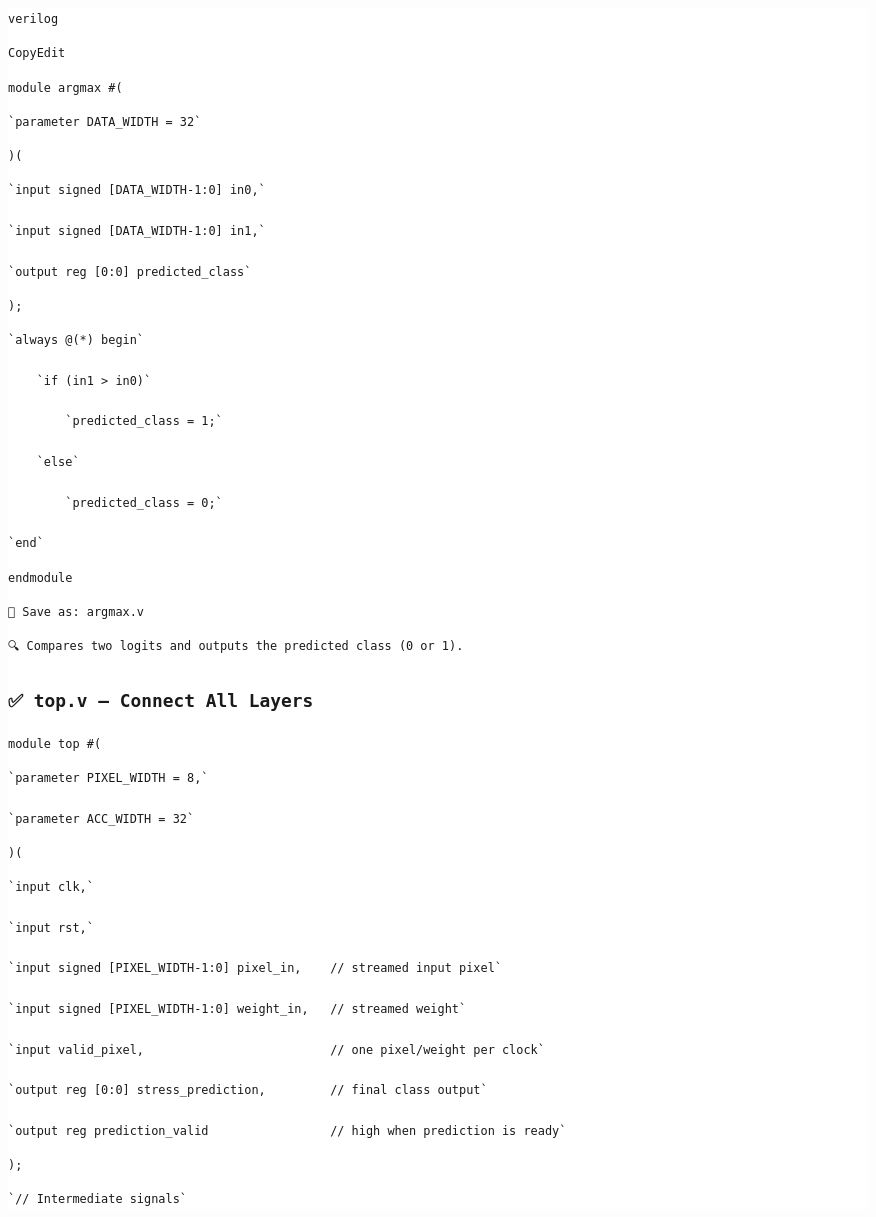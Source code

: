`verilog`

`CopyEdit`

`module argmax #(`

    `parameter DATA_WIDTH = 32`

`)(`

    `input signed [DATA_WIDTH-1:0] in0,`

    `input signed [DATA_WIDTH-1:0] in1,`

    `output reg [0:0] predicted_class`

`);`

    `always @(*) begin`

        `if (in1 > in0)`

            `predicted_class = 1;`

        `else`

            `predicted_class = 0;`

    `end`

`endmodule`

`📁 Save as: argmax.v`

`🔍 Compares two logits and outputs the predicted class (0 or 1).`

## **`✅ top.v — Connect All Layers`**

`module top #(`

    `parameter PIXEL_WIDTH = 8,`

    `parameter ACC_WIDTH = 32`

`)(`

    `input clk,`

    `input rst,`

    `input signed [PIXEL_WIDTH-1:0] pixel_in,    // streamed input pixel`

    `input signed [PIXEL_WIDTH-1:0] weight_in,   // streamed weight`

    `input valid_pixel,                          // one pixel/weight per clock`

    `output reg [0:0] stress_prediction,         // final class output`

    `output reg prediction_valid                 // high when prediction is ready`

`);`

    `// Intermediate signals`
